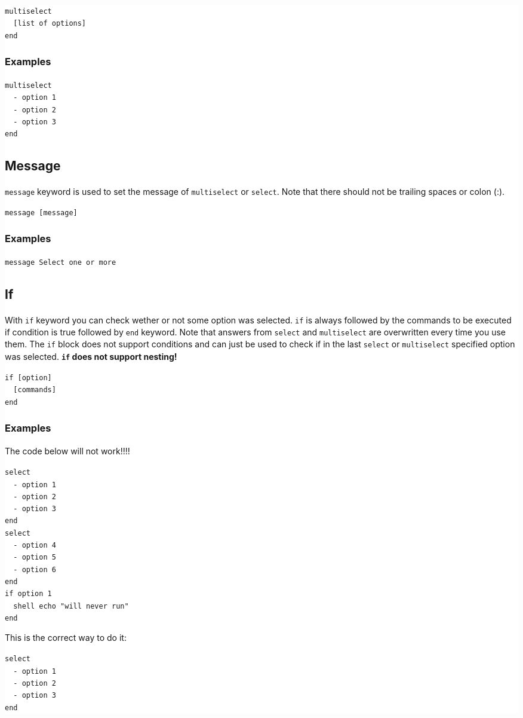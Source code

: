 ```
multiselect
  [list of options]
end
```

### Examples
```
multiselect
  - option 1
  - option 2
  - option 3
end
```

## Message
`message` keyword is used to set the message of `multiselect` or `select`. Note that there should not be trailing spaces or colon (:).

```
message [message]
```

### Examples
```
message Select one or more
```

## If
With `if` keyword you can check wether or not some option was selected. `if` is always followed by the commands to be executed if condition is true followed by `end` keyword. Note that answers from `select` and `multiselect` are overwritten every time you use them. The `if` block does not support conditions and can just be used to check if in the last `select` or `multiselect` specified option was selected. **`if` does not support nesting!**

```
if [option]
  [commands]
end
```

### Examples
The code below will not work!!!!
```
select
  - option 1
  - option 2
  - option 3
end
select
  - option 4
  - option 5
  - option 6
end
if option 1
  shell echo "will never run"
end
```
This is the correct way to do it:
```
select
  - option 1
  - option 2
  - option 3
end
```